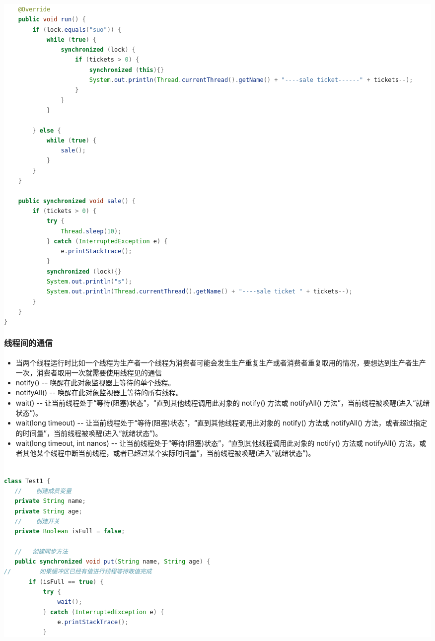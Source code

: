 ```java
    @Override
    public void run() {
        if (lock.equals("suo")) {
            while (true) {
                synchronized (lock) {
                    if (tickets > 0) {
                        synchronized (this){}
                        System.out.println(Thread.currentThread().getName() + "----sale ticket------" + tickets--);
                    }
                }
            }

        } else {
            while (true) {
                sale();
            }
        }
    }

    public synchronized void sale() {
        if (tickets > 0) {
            try {
                Thread.sleep(10);
            } catch (InterruptedException e) {
                e.printStackTrace();
            }
            synchronized (lock){}
            System.out.println("s");
            System.out.println(Thread.currentThread().getName() + "----sale ticket " + tickets--);
        }
    }
}
```

### 线程间的通信
 * 当两个线程运行时比如一个线程为生产者一个线程为消费者可能会发生生产重复生产或者消费者重复取用的情况，要想达到生产者生产一次，消费者取用一次就需要使用线程见的通信
* notify() -- 唤醒在此对象监视器上等待的单个线程。
* notifyAll() -- 唤醒在此对象监视器上等待的所有线程。
* wait() -- 让当前线程处于“等待(阻塞)状态”，“直到其他线程调用此对象的 notify() 方法或 notifyAll() 方法”，当前线程被唤醒(进入“就绪状态”)。
* wait(long timeout)  -- 让当前线程处于“等待(阻塞)状态”，“直到其他线程调用此对象的 notify() 方法或 notifyAll() 方法，或者超过指定的时间量”，当前线程被唤醒(进入“就绪状态”)。
* wait(long timeout, int nanos)  -- 让当前线程处于“等待(阻塞)状态”，“直到其他线程调用此对象的 notify() 方法或 notifyAll() 方法，或者其他某个线程中断当前线程，或者已超过某个实际时间量”，当前线程被唤醒(进入“就绪状态”)。

 ```java
 
class Test1 {
    //    创建成员变量
    private String name;
    private String age;
    //    创建开关
    private Boolean isFull = false;

    //   创建同步方法
    public synchronized void put(String name, String age) {
//        如果缓冲区已经有值进行线程等待取值完成
        if (isFull == true) {
            try {
                wait();
            } catch (InterruptedException e) {
                e.printStackTrace();
            }
 ```